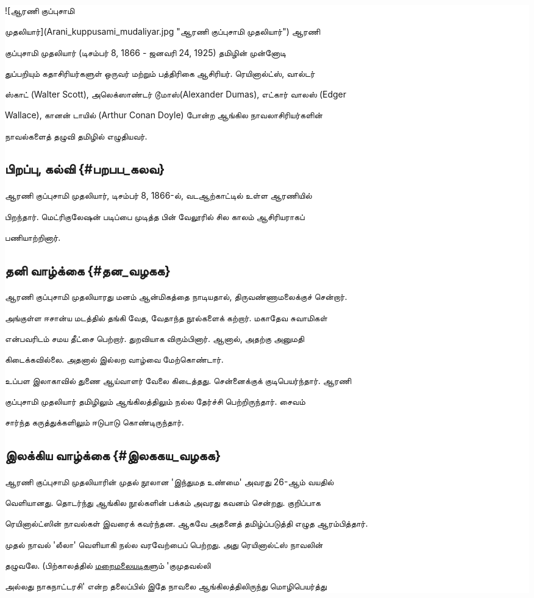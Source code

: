 ![ஆரணி குப்புசாமி

முதலியார்](Arani_kuppusami_mudaliyar.jpg "ஆரணி குப்புசாமி முதலியார்") ஆரணி

குப்புசாமி முதலியார் (டிசம்பர் 8, 1866 - ஜனவரி 24, 1925) தமிழின் முன்னோடி

துப்பறியும் கதாசிரியர்களுள் ஒருவர் மற்றும் பத்திரிகை ஆசிரியர். ரெயினால்ட்ஸ், வால்டர்

ஸ்காட் (Walter Scott), அலெக்ஸாண்டர் டூமாஸ்(Alexander Dumas), எட்கார் வாலஸ் (Edger

Wallace), கானன் டாயில் (Arthur Conan Doyle) போன்ற ஆங்கில நாவலாசிரியர்களின்

நாவல்களைத் தழுவி தமிழில் எழுதியவர்.



## பிறப்பு, கல்வி {#பறபப_கலவ}



ஆரணி குப்புசாமி முதலியார், டிசம்பர் 8, 1866-ல், வடஆற்காட்டில் உள்ள ஆரணியில்

பிறந்தார். மெட்ரிகுலேஷன் படிப்பை முடித்த பின் வேலூரில் சில காலம் ஆசிரியராகப்

பணியாற்றினார்.



## தனி வாழ்க்கை {#தன_வழகக}



ஆரணி குப்புசாமி முதலியாரது மனம் ஆன்மிகத்தை நாடியதால், திருவண்ணாமலைக்குச் சென்றார்.

அங்குள்ள ஈசான்ய மடத்தில் தங்கி வேத, வேதாந்த நூல்களைக் கற்றார். மகாதேவ சுவாமிகள்

என்பவரிடம் சமய தீட்சை பெற்றார். துறவியாக விரும்பினார். ஆனால், அதற்கு அனுமதி

கிடைக்கவில்லை. அதனால் இல்லற வாழ்வை மேற்கொண்டார்.



உப்பள இலாகாவில் துணை ஆய்வாளர் வேலை கிடைத்தது. சென்னைக்குக் குடிபெயர்ந்தார். ஆரணி

குப்புசாமி முதலியார் தமிழிலும் ஆங்கிலத்திலும் நல்ல தேர்ச்சி பெற்றிருந்தார். சைவம்

சார்ந்த கருத்துக்களிலும் ஈடுபாடு கொண்டிருந்தார்.



## இலக்கிய வாழ்க்கை {#இலககய_வழகக}



ஆரணி குப்புசாமி முதலியாரின் முதல் நூலான \'இந்துமத உண்மை' அவரது 26-ஆம் வயதில்

வெளியானது. தொடர்ந்து ஆங்கில நூல்களின் பக்கம் அவரது கவனம் சென்றது. குறிப்பாக

ரெயினால்ட்ஸின் நாவல்கள் இவரைக் கவர்ந்தன. ஆகவே அதனைத் தமிழ்ப்படுத்தி எழுத ஆரம்பித்தார்.

முதல் நாவல் \'லீலா' வெளியாகி நல்ல வரவேற்பைப் பெற்றது. அது ரெயினால்ட்ஸ் நாவலின்

தழுவலே. (பிற்காலத்தில் [மறைமலையடிகள](மறைமலையடிகள் "wikilink")ும் \'குமுதவல்லி

அல்லது நாகநாட்டரசி' என்ற தலைப்பில் இதே நாவலை ஆங்கிலத்திலிருந்து மொழிபெயர்த்து
